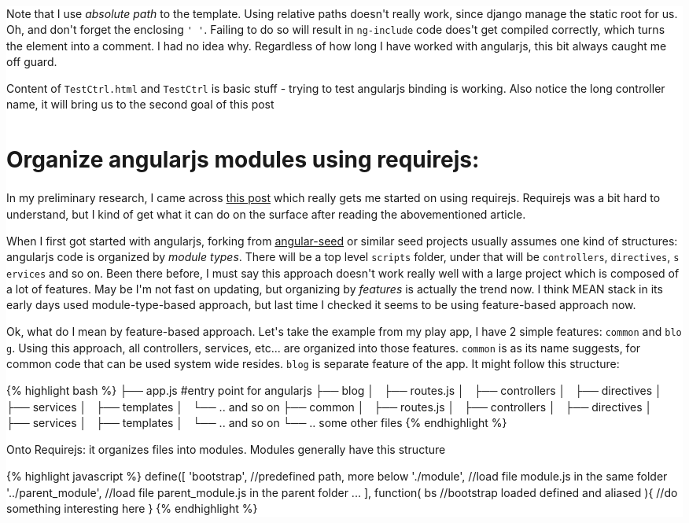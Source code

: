 Note that I use _absolute path_ to the template. Using relative paths doesn't really work, since django manage the static root for us. Oh, and don't forget the enclosing `' '`. Failing to do so will result in `ng-include` code does't get compiled correctly, which turns the element into a comment. I had no idea why. Regardless of how long I have worked with angularjs, this bit always caught me off guard.

Content of `TestCtrl.html` and `TestCtrl` is basic stuff - trying to test angularjs binding is working. Also notice the long controller name, it will bring us to the second goal of this post

Organize angularjs modules using requirejs:
===========================================

In my preliminary research, I came across [this post][angularjs requirejs] which really gets me started on using requirejs. Requirejs was a bit hard to understand, but I kind of get what it can do on the surface after reading the abovementioned article.

When I first got started with angularjs, forking from [angular-seed][angular-seed] or similar seed projects usually assumes one kind of structures: angularjs code is organized by _module types_. There will be a top level `scripts` folder, under that will be `controllers`, `directives`, `services` and so on. Been there before, I must say this approach doesn't work really well with a large project which is composed of a lot of features. May be I'm not fast on updating, but organizing by _features_ is actually the trend now. I think MEAN stack in its early days used module-type-based approach, but last time I checked it seems to be using feature-based approach now.

Ok, what do I mean by feature-based approach. Let's take the example from my play app, I have 2 simple features: `common` and `blog`. Using this approach, all controllers, services, etc... are organized into those features. `common` is as its name suggests, for common code that can be used system wide resides. `blog` is separate feature of the app. It might follow this structure:

{% highlight bash %}
├── app.js          #entry point for angularjs
├── blog
│   ├── routes.js 
│   ├── controllers
│   ├── directives
│   ├── services
│   ├── templates 
│   └── .. and so on
├── common 
│   ├── routes.js 
│   ├── controllers
│   ├── directives
│   ├── services
│   ├── templates 
│   └── .. and so on
└── .. some other files
{% endhighlight %}

Onto Requirejs: it organizes files into modules. Modules generally have this structure

{% highlight javascript %}
define([
    'bootstrap',            //predefined path, more below 
    './module',             //load file module.js in the same folder
    '../parent_module',     //load file parent_module.js in the parent folder
    ...
], function(
    bs      //bootstrap loaded defined and aliased
){
    //do something interesting here
}
{% endhighlight %}


[angularjs requirejs]: http://thaiat.github.io/blog/2014/02/26/angularjs-and-requirejs-for-very-large-applications/
[AngularJS]: https://angularjs.org/
[Django]: https://www.djangoproject.com/
[RequireJS]: http://requirejs.org/
[angular-seed]: https://github.com/angular/angular-seed